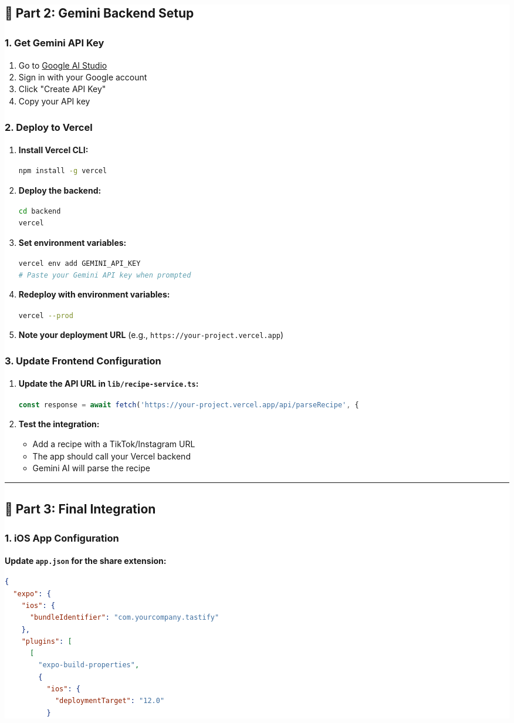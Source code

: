 ## 🤖 Part 2: Gemini Backend Setup

### 1. Get Gemini API Key

1. Go to [Google AI Studio](https://makersuite.google.com/app/apikey)
2. Sign in with your Google account
3. Click "Create API Key"
4. Copy your API key

### 2. Deploy to Vercel

1. **Install Vercel CLI:**
   ```bash
   npm install -g vercel
   ```

2. **Deploy the backend:**
   ```bash
   cd backend
   vercel
   ```

3. **Set environment variables:**
   ```bash
   vercel env add GEMINI_API_KEY
   # Paste your Gemini API key when prompted
   ```

4. **Redeploy with environment variables:**
   ```bash
   vercel --prod
   ```

5. **Note your deployment URL** (e.g., `https://your-project.vercel.app`)

### 3. Update Frontend Configuration

1. **Update the API URL in `lib/recipe-service.ts`:**
   ```typescript
   const response = await fetch('https://your-project.vercel.app/api/parseRecipe', {
   ```

2. **Test the integration:**
   - Add a recipe with a TikTok/Instagram URL
   - The app should call your Vercel backend
   - Gemini AI will parse the recipe

---

## 🔧 Part 3: Final Integration

### 1. iOS App Configuration

**Update `app.json` for the share extension:**
```json
{
  "expo": {
    "ios": {
      "bundleIdentifier": "com.yourcompany.tastify"
    },
    "plugins": [
      [
        "expo-build-properties",
        {
          "ios": {
            "deploymentTarget": "12.0"
          }
```